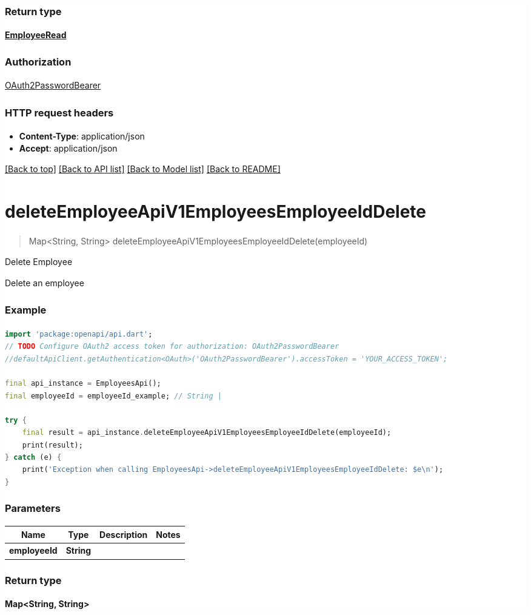### Return type

[**EmployeeRead**](EmployeeRead.md)

### Authorization

[OAuth2PasswordBearer](../README.md#OAuth2PasswordBearer)

### HTTP request headers

 - **Content-Type**: application/json
 - **Accept**: application/json

[[Back to top]](#) [[Back to API list]](../README.md#documentation-for-api-endpoints) [[Back to Model list]](../README.md#documentation-for-models) [[Back to README]](../README.md)

# **deleteEmployeeApiV1EmployeesEmployeeIdDelete**
> Map<String, String> deleteEmployeeApiV1EmployeesEmployeeIdDelete(employeeId)

Delete Employee

Delete an employee

### Example
```dart
import 'package:openapi/api.dart';
// TODO Configure OAuth2 access token for authorization: OAuth2PasswordBearer
//defaultApiClient.getAuthentication<OAuth>('OAuth2PasswordBearer').accessToken = 'YOUR_ACCESS_TOKEN';

final api_instance = EmployeesApi();
final employeeId = employeeId_example; // String | 

try {
    final result = api_instance.deleteEmployeeApiV1EmployeesEmployeeIdDelete(employeeId);
    print(result);
} catch (e) {
    print('Exception when calling EmployeesApi->deleteEmployeeApiV1EmployeesEmployeeIdDelete: $e\n');
}
```

### Parameters

Name | Type | Description  | Notes
------------- | ------------- | ------------- | -------------
 **employeeId** | **String**|  | 

### Return type

**Map<String, String>**
